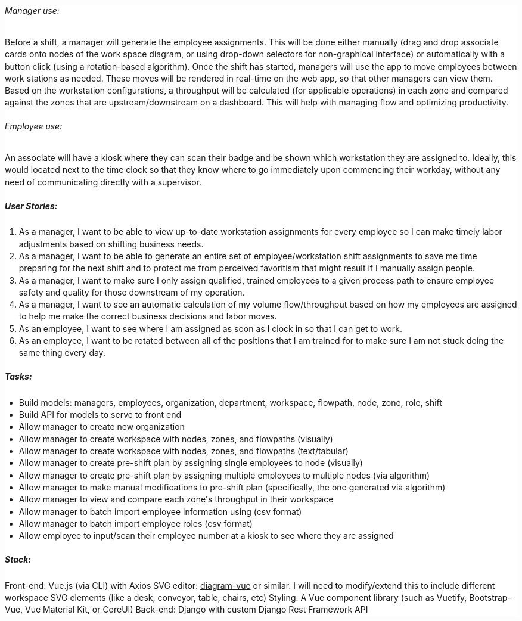 ###### Manager use: 
Before a shift, a manager will generate the employee assignments.  This will be done either manually (drag and drop associate cards onto nodes of the work space diagram, or using drop-down selectors for non-graphical interface) or automatically with a button click (using a rotation-based algorithm).  Once the shift has started, managers will use the app to move employees between work stations as needed.  These moves will be rendered in real-time on the web app, so that other managers can view them.  Based on the workstation configurations, a throughput will be calculated (for applicable operations) in each zone and compared against the zones that are upstream/downstream on a dashboard.  This will help with managing flow and optimizing productivity.

###### Employee use:
An associate will have a kiosk where they can scan their badge and be shown which workstation they are assigned to. Ideally, this would located next to the time clock so that they know where to go immediately upon commencing their workday, without any need of communicating directly with a supervisor.

##### User Stories:
1. As a manager, I want to be able to view up-to-date workstation assignments for every employee so I can make timely labor adjustments based on shifting business needs.
2. As a manager, I want to be able to generate an entire set of employee/workstation shift assignments to save me time preparing for the next shift and to protect me from perceived favoritism that might result if I manually assign people.
3. As a manager, I want to make sure I only assign qualified, trained employees to a given process path to ensure employee safety and quality for those downstream of my operation.
4. As a manager, I want to see an automatic calculation of my volume flow/throughput based on how my employees are assigned to help me make the correct business decisions and labor moves. 
5. As an employee, I want to see where I am assigned as soon as I clock in so that I can get to work. 
6. As an employee, I want to be rotated between all of the positions that I am trained for to make sure I am not stuck doing the same thing every day.

##### Tasks:
- Build models: managers, employees, organization, department, workspace, flowpath, node, zone, role, shift
- Build API for models to serve to front end
- Allow manager to create new organization
- Allow manager to create workspace with nodes, zones, and flowpaths (visually)
- Allow manager to create workspace with nodes, zones, and flowpaths (text/tabular)
- Allow manager to create pre-shift plan by assigning single employees to node (visually)
- Allow manager to create pre-shift plan by assigning multiple employees to multiple nodes (via algorithm)
- Allow manager to make manual modifications to pre-shift plan (specifically, the one generated via algorithm)
- Allow manager to view and compare each zone's throughput in their workspace
- Allow manager to batch import employee information using (csv format) 
- Allow manager to batch import employee roles (csv format)
- Allow employee to input/scan their employee number at a kiosk to see where they are assigned

##### Stack:
Front-end: Vue.js (via CLI) with Axios
SVG editor: [diagram-vue](https://github.com/pb10005/diagram-vue) or similar.  I will need to modify/extend this to include different workspace SVG elements (like a desk, conveyor, table, chairs, etc)
Styling: A Vue component library (such as Vuetify, Bootstrap-Vue, Vue Material Kit, or CoreUI)
Back-end: Django with custom Django Rest Framework API

